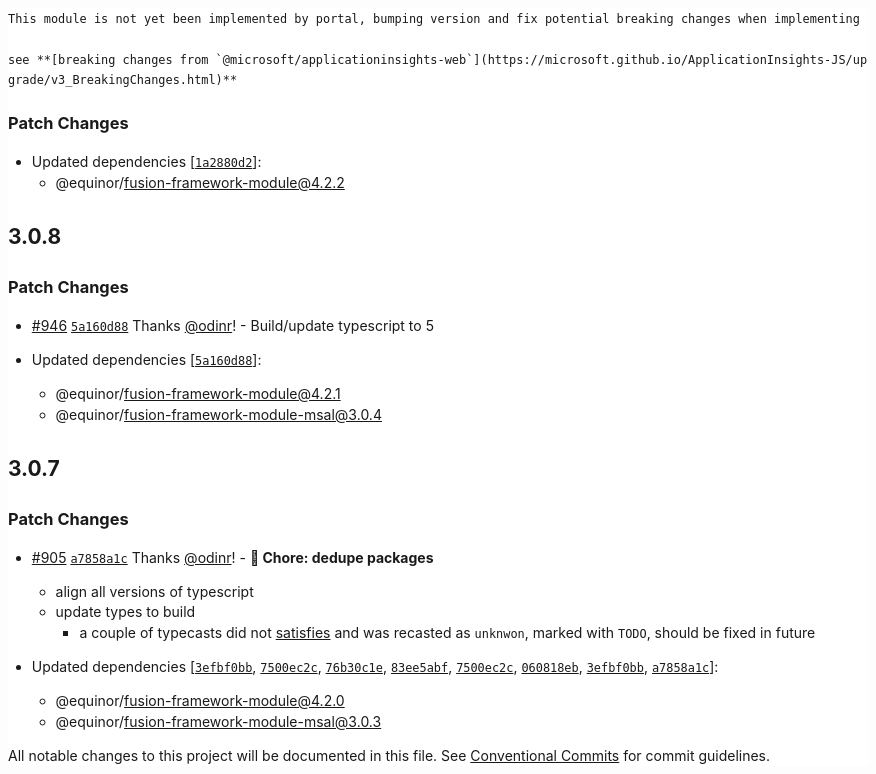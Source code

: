     This module is not yet been implemented by portal, bumping version and fix potential breaking changes when implementing

    see **[breaking changes from `@microsoft/applicationinsights-web`](https://microsoft.github.io/ApplicationInsights-JS/upgrade/v3_BreakingChanges.html)**

### Patch Changes

- Updated dependencies [[`1a2880d2`](https://github.com/equinor/fusion-framework/commit/1a2880d2e4c80ac5ce08f63ca3699fe77e4b565c)]:
    - @equinor/fusion-framework-module@4.2.2

## 3.0.8

### Patch Changes

- [#946](https://github.com/equinor/fusion-framework/pull/946) [`5a160d88`](https://github.com/equinor/fusion-framework/commit/5a160d88981ddfe861d391cfefe10f54dda3d352) Thanks [@odinr](https://github.com/odinr)! - Build/update typescript to 5

- Updated dependencies [[`5a160d88`](https://github.com/equinor/fusion-framework/commit/5a160d88981ddfe861d391cfefe10f54dda3d352)]:
    - @equinor/fusion-framework-module@4.2.1
    - @equinor/fusion-framework-module-msal@3.0.4

## 3.0.7

### Patch Changes

- [#905](https://github.com/equinor/fusion-framework/pull/905) [`a7858a1c`](https://github.com/equinor/fusion-framework/commit/a7858a1c01542e2dc94370709f122b4b99c3219c) Thanks [@odinr](https://github.com/odinr)! - **🚧 Chore: dedupe packages**

    - align all versions of typescript
    - update types to build
        - a couple of typecasts did not [satisfies](https://www.typescriptlang.org/docs/handbook/release-notes/typescript-5-0.html#satisfies-support-in-jsdoc) and was recasted as `unknwon`, marked with `TODO`, should be fixed in future

- Updated dependencies [[`3efbf0bb`](https://github.com/equinor/fusion-framework/commit/3efbf0bb93fc11aa158872cd6ab98a22bcfb59e5), [`7500ec2c`](https://github.com/equinor/fusion-framework/commit/7500ec2c9ca9b926a19539fc97c61c67f76fc8d9), [`76b30c1e`](https://github.com/equinor/fusion-framework/commit/76b30c1e86db3db18adbe759bb1e39885de1c898), [`83ee5abf`](https://github.com/equinor/fusion-framework/commit/83ee5abf7bcab193c85980e5ae44895cd7f6f08d), [`7500ec2c`](https://github.com/equinor/fusion-framework/commit/7500ec2c9ca9b926a19539fc97c61c67f76fc8d9), [`060818eb`](https://github.com/equinor/fusion-framework/commit/060818eb04ebb9ed6deaed1f0b4530201b1181cf), [`3efbf0bb`](https://github.com/equinor/fusion-framework/commit/3efbf0bb93fc11aa158872cd6ab98a22bcfb59e5), [`a7858a1c`](https://github.com/equinor/fusion-framework/commit/a7858a1c01542e2dc94370709f122b4b99c3219c)]:
    - @equinor/fusion-framework-module@4.2.0
    - @equinor/fusion-framework-module-msal@3.0.3

All notable changes to this project will be documented in this file.
See [Conventional Commits](https://conventionalcommits.org) for commit guidelines.
